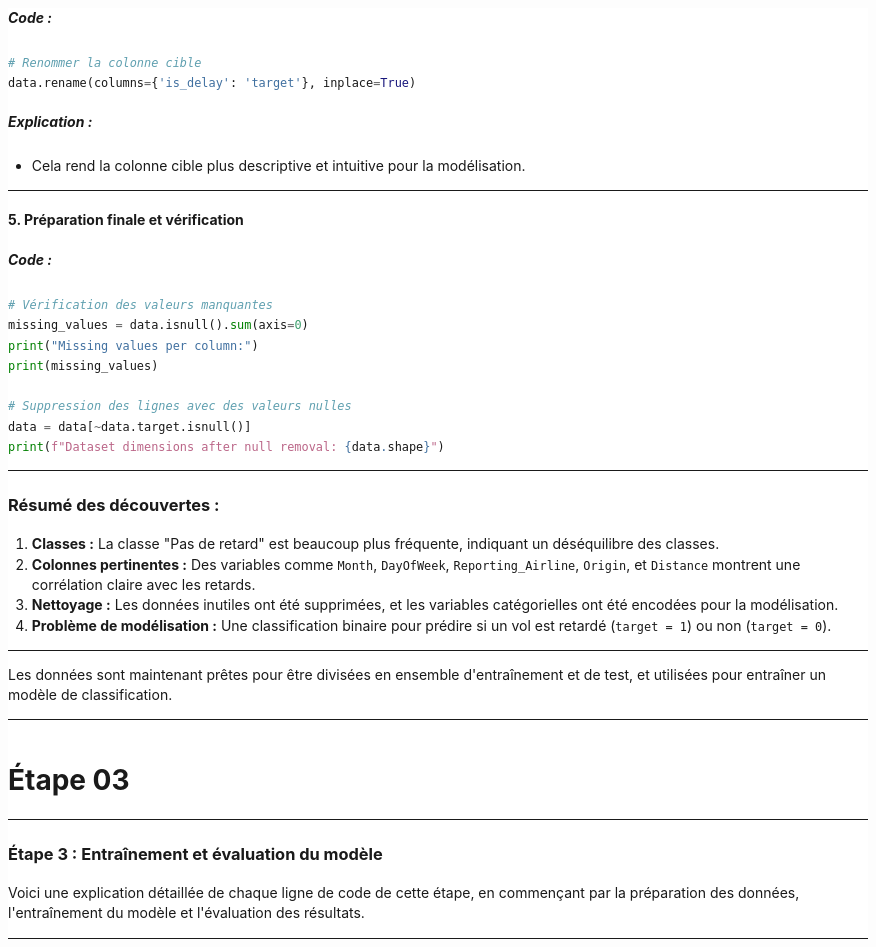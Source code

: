 ##### **Code :**
```python
# Renommer la colonne cible
data.rename(columns={'is_delay': 'target'}, inplace=True)
```

##### **Explication :**
- Cela rend la colonne cible plus descriptive et intuitive pour la modélisation.

---

#### **5. Préparation finale et vérification**

##### **Code :**
```python
# Vérification des valeurs manquantes
missing_values = data.isnull().sum(axis=0)
print("Missing values per column:")
print(missing_values)

# Suppression des lignes avec des valeurs nulles
data = data[~data.target.isnull()]
print(f"Dataset dimensions after null removal: {data.shape}")
```

---

### **Résumé des découvertes :**
1. **Classes :** La classe "Pas de retard" est beaucoup plus fréquente, indiquant un déséquilibre des classes.
2. **Colonnes pertinentes :** Des variables comme `Month`, `DayOfWeek`, `Reporting_Airline`, `Origin`, et `Distance` montrent une corrélation claire avec les retards.
3. **Nettoyage :** Les données inutiles ont été supprimées, et les variables catégorielles ont été encodées pour la modélisation.
4. **Problème de modélisation :** Une classification binaire pour prédire si un vol est retardé (`target = 1`) ou non (`target = 0`).

---

Les données sont maintenant prêtes pour être divisées en ensemble d'entraînement et de test, et utilisées pour entraîner un modèle de classification.



---------------
# Étape 03
---------------


### **Étape 3 : Entraînement et évaluation du modèle**

Voici une explication détaillée de chaque ligne de code de cette étape, en commençant par la préparation des données, l'entraînement du modèle et l'évaluation des résultats.

---
